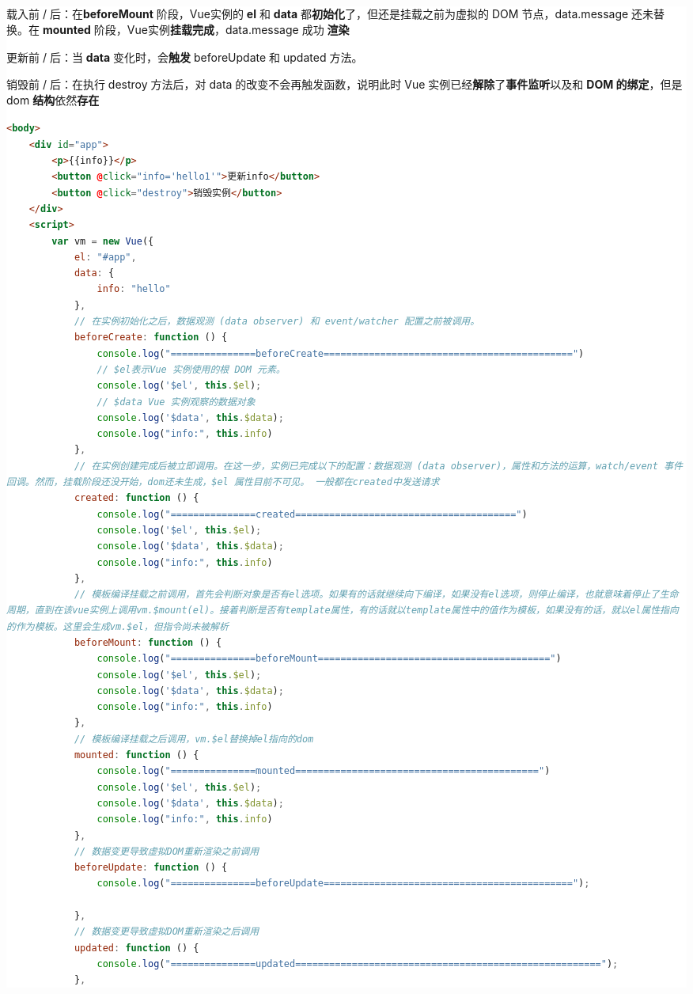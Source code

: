 载入前 / 后：在**beforeMount** 阶段，Vue实例的 **el** 和 **data** 都**初始化**了，但还是挂载之前为虚拟的 DOM 节点，data.message 还未替换。在 **mounted** 阶段，Vue实例**挂载完成**，data.message 成功 **渲染**

更新前 / 后：当 **data** 变化时，会**触发** beforeUpdate 和 updated 方法。

销毁前 / 后：在执行 destroy 方法后，对 data 的改变不会再触发函数，说明此时 Vue 实例已经**解除**了**事件监听**以及和 **DOM 的绑定**，但是 dom **结构**依然**存在**

```html
<body>
    <div id="app">
        <p>{{info}}</p>
        <button @click="info='hello1'">更新info</button>
        <button @click="destroy">销毁实例</button>
    </div>
    <script>
        var vm = new Vue({
            el: "#app",
            data: {
                info: "hello"
            },
            // 在实例初始化之后，数据观测 (data observer) 和 event/watcher 配置之前被调用。
            beforeCreate: function () {
                console.log("===============beforeCreate============================================")
                // $el表示Vue 实例使用的根 DOM 元素。
                console.log('$el', this.$el);
                // $data Vue 实例观察的数据对象
                console.log('$data', this.$data);
                console.log("info:", this.info)
            },
            // 在实例创建完成后被立即调用。在这一步，实例已完成以下的配置：数据观测 (data observer)，属性和方法的运算，watch/event 事件回调。然而，挂载阶段还没开始，dom还未生成，$el 属性目前不可见。 一般都在created中发送请求
            created: function () {
                console.log("===============created=======================================")
                console.log('$el', this.$el);
                console.log('$data', this.$data);
                console.log("info:", this.info)
            },
            // 模板编译挂载之前调用，首先会判断对象是否有el选项。如果有的话就继续向下编译，如果没有el选项，则停止编译，也就意味着停止了生命周期，直到在该vue实例上调用vm.$mount(el)。接着判断是否有template属性，有的话就以template属性中的值作为模板，如果没有的话，就以el属性指向的作为模板。这里会生成vm.$el，但指令尚未被解析
            beforeMount: function () {
                console.log("===============beforeMount=========================================")
                console.log('$el', this.$el);
                console.log('$data', this.$data);
                console.log("info:", this.info)
            },
            // 模板编译挂载之后调用，vm.$el替换掉el指向的dom
            mounted: function () {
                console.log("===============mounted===========================================")
                console.log('$el', this.$el);
                console.log('$data', this.$data);
                console.log("info:", this.info)
            },
            // 数据变更导致虚拟DOM重新渲染之前调用
            beforeUpdate: function () {
                console.log("===============beforeUpdate============================================");

            },
            // 数据变更导致虚拟DOM重新渲染之后调用
            updated: function () {
                console.log("===============updated======================================================");
            },
```